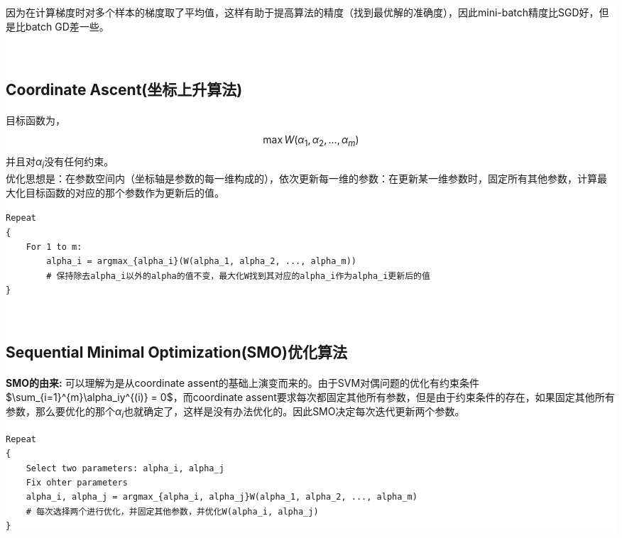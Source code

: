 因为在计算梯度时对多个样本的梯度取了平均值，这样有助于提高算法的精度（找到最优解的准确度），因此mini-batch精度比SGD好，但是比batch GD差一些。

<br>

## Coordinate Ascent(坐标上升算法)
<p>

目标函数为，
$$
\max W(\alpha_1, \alpha_2, ..., \alpha_m)
$$
并且对$\alpha_i$没有任何约束。<br>
优化思想是：在参数空间内（坐标轴是参数的每一维构成的），依次更新每一维的参数：在更新某一维参数时，固定所有其他参数，计算最大化目标函数的对应的那个参数作为更新后的值。
</p>

```
Repeat
{
    For 1 to m:
        alpha_i = argmax_{alpha_i}(W(alpha_1, alpha_2, ..., alpha_m))
        # 保持除去alpha_i以外的alpha的值不变，最大化W找到其对应的alpha_i作为alpha_i更新后的值
}
```

<br>

## Sequential Minimal Optimization(SMO)优化算法
**SMO的由来:** 可以理解为是从coordinate assent的基础上演变而来的。由于SVM对偶问题的优化有约束条件$\sum_{i=1}^{m}\alpha_iy^{(i)} = 0$，而coordinate assent要求每次都固定其他所有参数，但是由于约束条件的存在，如果固定其他所有参数，那么要优化的那个$\alpha_i$也就确定了，这样是没有办法优化的。因此SMO决定每次迭代更新两个参数。<br>
```
Repeat
{
    Select two parameters: alpha_i, alpha_j
    Fix ohter parameters
    alpha_i, alpha_j = argmax_{alpha_i, alpha_j}W(alpha_1, alpha_2, ..., alpha_m)
    # 每次选择两个进行优化，并固定其他参数，并优化W(alpha_i, alpha_j)
}
```




